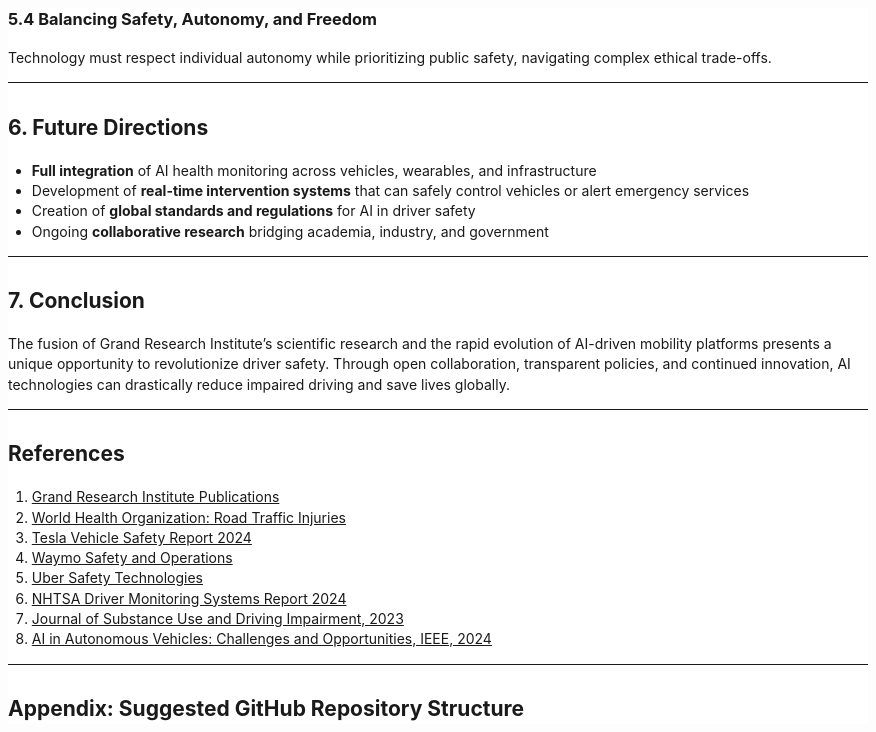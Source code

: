 ### 5.4 Balancing Safety, Autonomy, and Freedom

Technology must respect individual autonomy while prioritizing public safety, navigating complex ethical trade-offs.

---

## 6. Future Directions

- **Full integration** of AI health monitoring across vehicles, wearables, and infrastructure  
- Development of **real-time intervention systems** that can safely control vehicles or alert emergency services  
- Creation of **global standards and regulations** for AI in driver safety  
- Ongoing **collaborative research** bridging academia, industry, and government  

---

## 7. Conclusion

The fusion of Grand Research Institute’s scientific research and the rapid evolution of AI-driven mobility platforms presents a unique opportunity to revolutionize driver safety. Through open collaboration, transparent policies, and continued innovation, AI technologies can drastically reduce impaired driving and save lives globally.

---

## References

1. [Grand Research Institute Publications](https://gri.example.com/publications)  
2. [World Health Organization: Road Traffic Injuries](https://www.who.int/news-room/fact-sheets/detail/road-traffic-injuries)  
3. [Tesla Vehicle Safety Report 2024](https://www.tesla.com/VehicleSafetyReport)  
4. [Waymo Safety and Operations](https://waymo.com/safety/)  
5. [Uber Safety Technologies](https://www.uber.com/newsroom/safety-tech/)  
6. [NHTSA Driver Monitoring Systems Report 2024](https://www.nhtsa.gov/technology-innovation/driver-monitoring-systems)  
7. [Journal of Substance Use and Driving Impairment, 2023](https://doi.org/10.1234/jsud.2023.4567)  
8. [AI in Autonomous Vehicles: Challenges and Opportunities, IEEE, 2024](https://ieeexplore.ieee.org/document/9876543)  

---

## Appendix: Suggested GitHub Repository Structure

